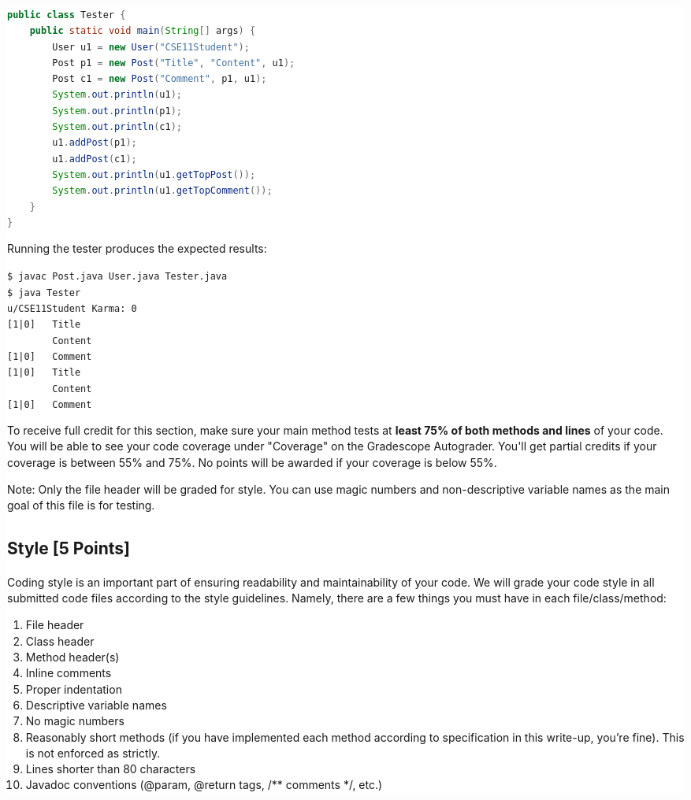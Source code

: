 ```java
public class Tester {
    public static void main(String[] args) {
        User u1 = new User("CSE11Student");
        Post p1 = new Post("Title", "Content", u1);
        Post c1 = new Post("Comment", p1, u1);
        System.out.println(u1);
        System.out.println(p1);
        System.out.println(c1);
        u1.addPost(p1);
        u1.addPost(c1);
        System.out.println(u1.getTopPost());
        System.out.println(u1.getTopComment());
    }
}
```
Running the tester produces the expected results:
```
$ javac Post.java User.java Tester.java
$ java Tester
u/CSE11Student Karma: 0
[1|0]   Title
        Content
[1|0]   Comment
[1|0]   Title
        Content
[1|0]   Comment
```

To receive full credit for this section, make sure your main method tests at **least 75% of both methods and lines** of your code. You will be able to see your code coverage under "Coverage" on the Gradescope Autograder. You'll get partial credits if your coverage is between 55% and 75%. No points will be awarded if your coverage is below 55%.

Note: Only the file header will be graded for style. You can use magic numbers and non-descriptive variable names as the main goal of this file is for testing.

## Style [5 Points]
Coding style is an important part of ensuring readability and maintainability of your code. We will grade your code style in all submitted code files according to the style guidelines. Namely, there are a few things you must have in each file/class/method:

1. File header
2. Class header
3. Method header(s)
4. Inline comments
5. Proper indentation
6. Descriptive variable names
7. No magic numbers
8. Reasonably short methods (if you have implemented each method according to specification in this write-up, you’re fine). This is not enforced as strictly.
9. Lines shorter than 80 characters
10. Javadoc conventions (@param, @return tags, /** comments */, etc.)
